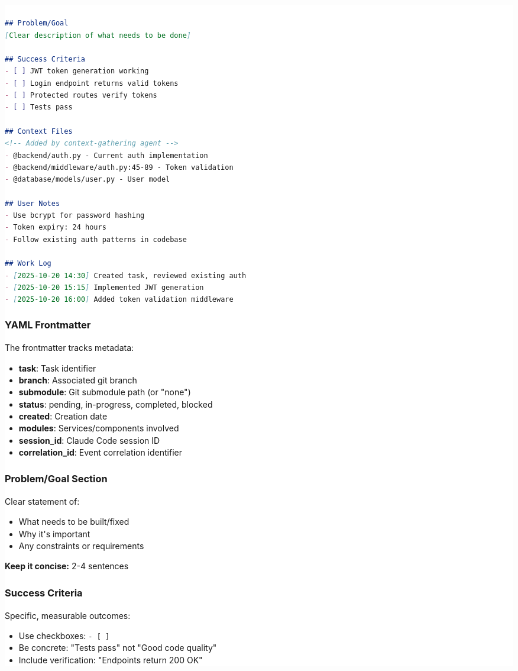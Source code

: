 ```markdown

## Problem/Goal
[Clear description of what needs to be done]

## Success Criteria
- [ ] JWT token generation working
- [ ] Login endpoint returns valid tokens
- [ ] Protected routes verify tokens
- [ ] Tests pass

## Context Files
<!-- Added by context-gathering agent -->
- @backend/auth.py - Current auth implementation
- @backend/middleware/auth.py:45-89 - Token validation
- @database/models/user.py - User model

## User Notes
- Use bcrypt for password hashing
- Token expiry: 24 hours
- Follow existing auth patterns in codebase

## Work Log
- [2025-10-20 14:30] Created task, reviewed existing auth
- [2025-10-20 15:15] Implemented JWT generation
- [2025-10-20 16:00] Added token validation middleware
```

### YAML Frontmatter

The frontmatter tracks metadata:

- **task**: Task identifier
- **branch**: Associated git branch
- **submodule**: Git submodule path (or "none")
- **status**: pending, in-progress, completed, blocked
- **created**: Creation date
- **modules**: Services/components involved
- **session_id**: Claude Code session ID
- **correlation_id**: Event correlation identifier

### Problem/Goal Section

Clear statement of:
- What needs to be built/fixed
- Why it's important
- Any constraints or requirements

**Keep it concise:** 2-4 sentences

### Success Criteria

Specific, measurable outcomes:
- Use checkboxes: `- [ ]`
- Be concrete: "Tests pass" not "Good code quality"
- Include verification: "Endpoints return 200 OK"
